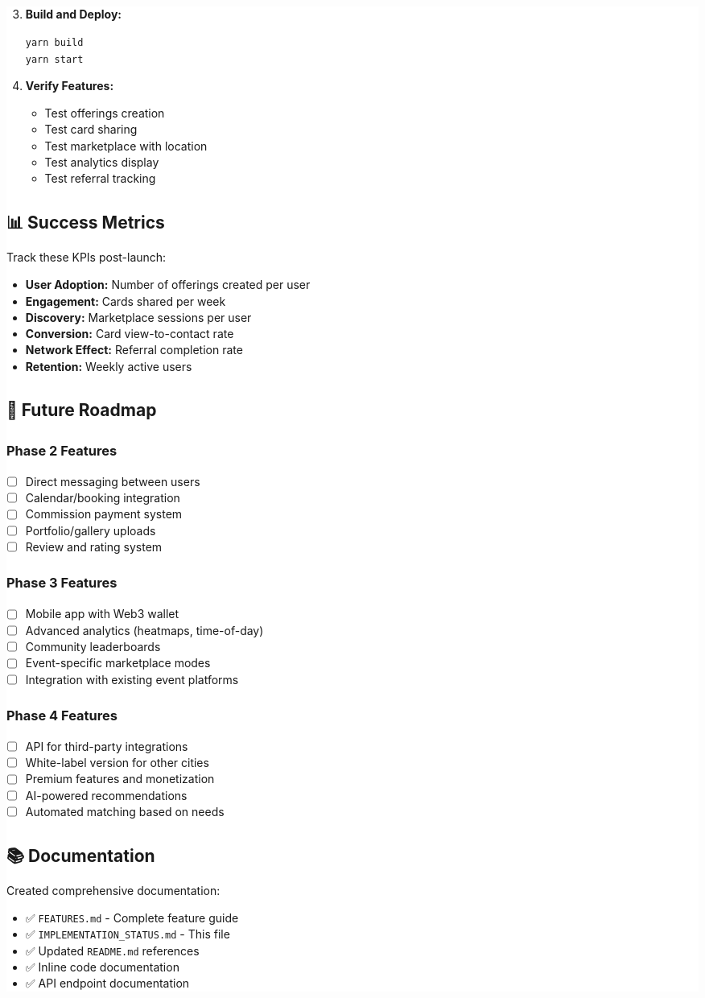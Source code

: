 3. **Build and Deploy:**
   ```bash
   yarn build
   yarn start
   ```

4. **Verify Features:**
   - Test offerings creation
   - Test card sharing
   - Test marketplace with location
   - Test analytics display
   - Test referral tracking

## 📊 Success Metrics

Track these KPIs post-launch:
- **User Adoption:** Number of offerings created per user
- **Engagement:** Cards shared per week
- **Discovery:** Marketplace sessions per user
- **Conversion:** Card view-to-contact rate
- **Network Effect:** Referral completion rate
- **Retention:** Weekly active users

## 🔮 Future Roadmap

### Phase 2 Features
- [ ] Direct messaging between users
- [ ] Calendar/booking integration
- [ ] Commission payment system
- [ ] Portfolio/gallery uploads
- [ ] Review and rating system

### Phase 3 Features
- [ ] Mobile app with Web3 wallet
- [ ] Advanced analytics (heatmaps, time-of-day)
- [ ] Community leaderboards
- [ ] Event-specific marketplace modes
- [ ] Integration with existing event platforms

### Phase 4 Features
- [ ] API for third-party integrations
- [ ] White-label version for other cities
- [ ] Premium features and monetization
- [ ] AI-powered recommendations
- [ ] Automated matching based on needs

## 📚 Documentation

Created comprehensive documentation:
- ✅ `FEATURES.md` - Complete feature guide
- ✅ `IMPLEMENTATION_STATUS.md` - This file
- ✅ Updated `README.md` references
- ✅ Inline code documentation
- ✅ API endpoint documentation

